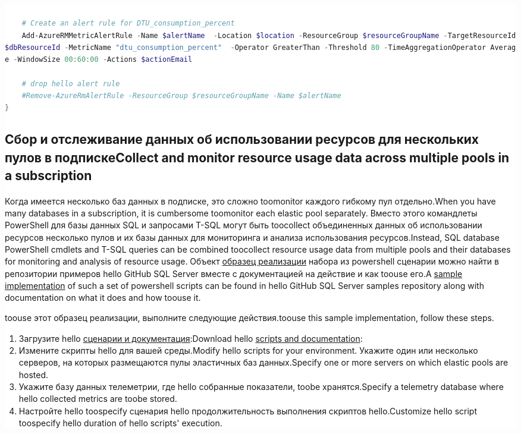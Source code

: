 ```PowerShell

    # Create an alert rule for DTU_consumption_percent
    Add-AzureRMMetricAlertRule -Name $alertName  -Location $location -ResourceGroup $resourceGroupName -TargetResourceId $dbResourceId -MetricName "dtu_consumption_percent"  -Operator GreaterThan -Threshold 80 -TimeAggregationOperator Average -WindowSize 00:60:00 -Actions $actionEmail

    # drop hello alert rule
    #Remove-AzureRmAlertRule -ResourceGroup $resourceGroupName -Name $alertName
}
```

## <a name="collect-and-monitor-resource-usage-data-across-multiple-pools-in-a-subscription"></a><span data-ttu-id="e9762-192">Сбор и отслеживание данных об использовании ресурсов для нескольких пулов в подписке</span><span class="sxs-lookup"><span data-stu-id="e9762-192">Collect and monitor resource usage data across multiple pools in a subscription</span></span>
<span data-ttu-id="e9762-193">Когда имеется несколько баз данных в подписке, это сложно toomonitor каждого гибкому пул отдельно.</span><span class="sxs-lookup"><span data-stu-id="e9762-193">When you have many databases in a subscription, it is cumbersome toomonitor each elastic pool separately.</span></span> <span data-ttu-id="e9762-194">Вместо этого командлеты PowerShell для базы данных SQL и запросами T-SQL могут быть toocollect объединенных данных об использовании ресурсов несколько пулов и их базы данных для мониторинга и анализа использования ресурсов.</span><span class="sxs-lookup"><span data-stu-id="e9762-194">Instead, SQL database PowerShell cmdlets and T-SQL queries can be combined toocollect resource usage data from multiple pools and their databases for monitoring and analysis of resource usage.</span></span> <span data-ttu-id="e9762-195">Объект [образец реализации](https://github.com/Microsoft/sql-server-samples/tree/master/samples/manage/azure-sql-db-elastic-pools) набора из powershell сценарии можно найти в репозитории примеров hello GitHub SQL Server вместе с документацией на действие и как toouse его.</span><span class="sxs-lookup"><span data-stu-id="e9762-195">A [sample implementation](https://github.com/Microsoft/sql-server-samples/tree/master/samples/manage/azure-sql-db-elastic-pools) of such a set of powershell scripts can be found in hello GitHub SQL Server samples repository along with documentation on what it does and how toouse it.</span></span>

<span data-ttu-id="e9762-196">toouse этот образец реализации, выполните следующие действия.</span><span class="sxs-lookup"><span data-stu-id="e9762-196">toouse this sample implementation, follow these steps.</span></span>

1. <span data-ttu-id="e9762-197">Загрузите hello [сценарии и документация](https://github.com/Microsoft/sql-server-samples/tree/master/samples/manage/azure-sql-db-elastic-pools):</span><span class="sxs-lookup"><span data-stu-id="e9762-197">Download hello [scripts and documentation](https://github.com/Microsoft/sql-server-samples/tree/master/samples/manage/azure-sql-db-elastic-pools):</span></span>
2. <span data-ttu-id="e9762-198">Измените скрипты hello для вашей среды.</span><span class="sxs-lookup"><span data-stu-id="e9762-198">Modify hello scripts for your environment.</span></span> <span data-ttu-id="e9762-199">Укажите один или несколько серверов, на которых размещаются пулы эластичных баз данных.</span><span class="sxs-lookup"><span data-stu-id="e9762-199">Specify one or more servers on which elastic pools are hosted.</span></span>
3. <span data-ttu-id="e9762-200">Укажите базу данных телеметрии, где hello собранные показатели, toobe хранятся.</span><span class="sxs-lookup"><span data-stu-id="e9762-200">Specify a telemetry database where hello collected metrics are toobe stored.</span></span>
4. <span data-ttu-id="e9762-201">Настройте hello toospecify сценария hello продолжительность выполнения скриптов hello.</span><span class="sxs-lookup"><span data-stu-id="e9762-201">Customize hello script toospecify hello duration of hello scripts' execution.</span></span>
